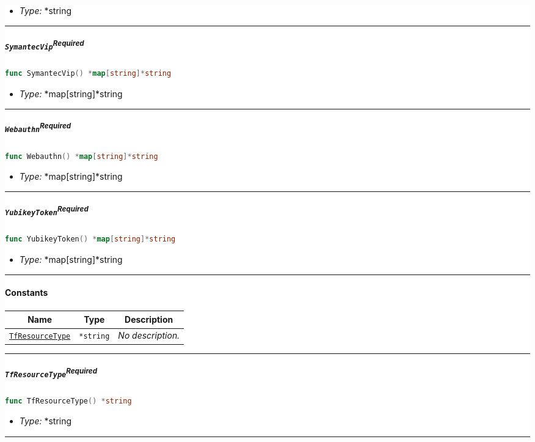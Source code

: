 - *Type:* *string

---

##### `SymantecVip`<sup>Required</sup> <a name="SymantecVip" id="@cdktf/provider-okta.policyMfa.PolicyMfa.property.symantecVip"></a>

```go
func SymantecVip() *map[string]*string
```

- *Type:* *map[string]*string

---

##### `Webauthn`<sup>Required</sup> <a name="Webauthn" id="@cdktf/provider-okta.policyMfa.PolicyMfa.property.webauthn"></a>

```go
func Webauthn() *map[string]*string
```

- *Type:* *map[string]*string

---

##### `YubikeyToken`<sup>Required</sup> <a name="YubikeyToken" id="@cdktf/provider-okta.policyMfa.PolicyMfa.property.yubikeyToken"></a>

```go
func YubikeyToken() *map[string]*string
```

- *Type:* *map[string]*string

---

#### Constants <a name="Constants" id="Constants"></a>

| **Name** | **Type** | **Description** |
| --- | --- | --- |
| <code><a href="#@cdktf/provider-okta.policyMfa.PolicyMfa.property.tfResourceType">TfResourceType</a></code> | <code>*string</code> | *No description.* |

---

##### `TfResourceType`<sup>Required</sup> <a name="TfResourceType" id="@cdktf/provider-okta.policyMfa.PolicyMfa.property.tfResourceType"></a>

```go
func TfResourceType() *string
```

- *Type:* *string

---